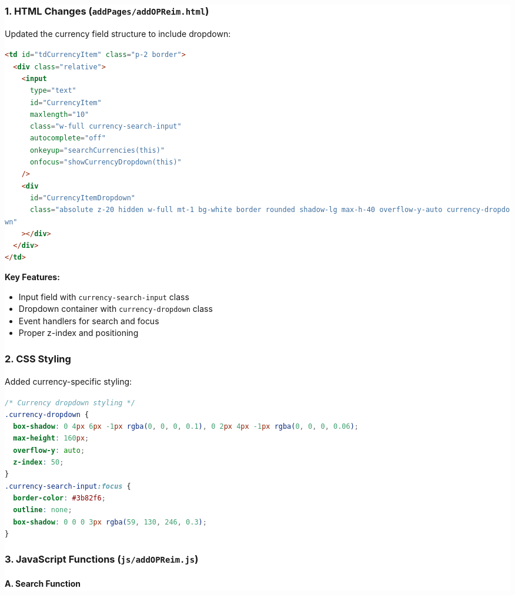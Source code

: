 ### 1. HTML Changes (`addPages/addOPReim.html`)

Updated the currency field structure to include dropdown:

```html
<td id="tdCurrencyItem" class="p-2 border">
  <div class="relative">
    <input
      type="text"
      id="CurrencyItem"
      maxlength="10"
      class="w-full currency-search-input"
      autocomplete="off"
      onkeyup="searchCurrencies(this)"
      onfocus="showCurrencyDropdown(this)"
    />
    <div
      id="CurrencyItemDropdown"
      class="absolute z-20 hidden w-full mt-1 bg-white border rounded shadow-lg max-h-40 overflow-y-auto currency-dropdown"
    ></div>
  </div>
</td>
```

**Key Features:**

- Input field with `currency-search-input` class
- Dropdown container with `currency-dropdown` class
- Event handlers for search and focus
- Proper z-index and positioning

### 2. CSS Styling

Added currency-specific styling:

```css
/* Currency dropdown styling */
.currency-dropdown {
  box-shadow: 0 4px 6px -1px rgba(0, 0, 0, 0.1), 0 2px 4px -1px rgba(0, 0, 0, 0.06);
  max-height: 160px;
  overflow-y: auto;
  z-index: 50;
}
.currency-search-input:focus {
  border-color: #3b82f6;
  outline: none;
  box-shadow: 0 0 0 3px rgba(59, 130, 246, 0.3);
}
```

### 3. JavaScript Functions (`js/addOPReim.js`)

#### A. Search Function
